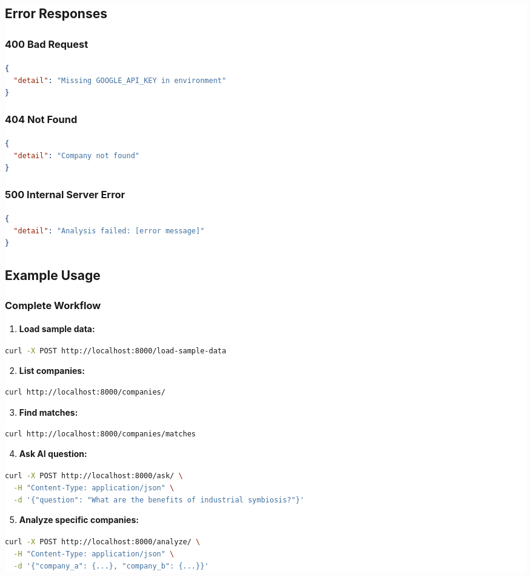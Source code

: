 ## Error Responses

### 400 Bad Request
```json
{
  "detail": "Missing GOOGLE_API_KEY in environment"
}
```

### 404 Not Found
```json
{
  "detail": "Company not found"
}
```

### 500 Internal Server Error
```json
{
  "detail": "Analysis failed: [error message]"
}
```

## Example Usage

### Complete Workflow

1. **Load sample data:**
```bash
curl -X POST http://localhost:8000/load-sample-data
```

2. **List companies:**
```bash
curl http://localhost:8000/companies/
```

3. **Find matches:**
```bash
curl http://localhost:8000/companies/matches
```

4. **Ask AI question:**
```bash
curl -X POST http://localhost:8000/ask/ \
  -H "Content-Type: application/json" \
  -d '{"question": "What are the benefits of industrial symbiosis?"}'
```

5. **Analyze specific companies:**
```bash
curl -X POST http://localhost:8000/analyze/ \
  -H "Content-Type: application/json" \
  -d '{"company_a": {...}, "company_b": {...}}'
```
